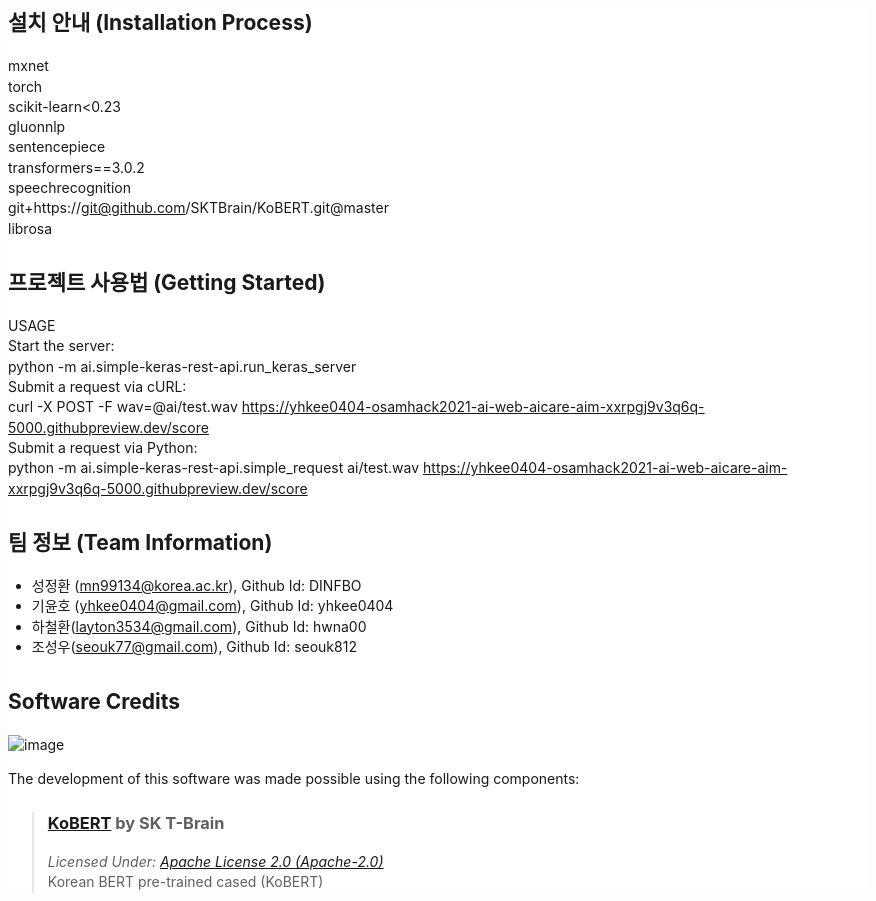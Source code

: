 

## [](https://github.com/osamhack2021/Repo_Sample-Main-Technology_Sub-Technology_ProjectName_TeamName#%EC%84%A4%EC%B9%98-%EC%95%88%EB%82%B4-installation-process)설치 안내 (Installation Process)

mxnet  
torch  
scikit-learn<0.23  
gluonnlp  
sentencepiece  
transformers==3.0.2  
speechrecognition  
git+https://git@github.com/SKTBrain/KoBERT.git@master  
librosa  



## [](https://github.com/osamhack2021/Repo_Sample-Main-Technology_Sub-Technology_ProjectName_TeamName#%ED%94%84%EB%A1%9C%EC%A0%9D%ED%8A%B8-%EC%82%AC%EC%9A%A9%EB%B2%95-getting-started)프로젝트 사용법 (Getting Started)

USAGE  
Start the server:  
	python -m ai.simple-keras-rest-api.run_keras_server  
Submit a request via cURL:  
	curl -X POST -F wav=@ai/test.wav https://yhkee0404-osamhack2021-ai-web-aicare-aim-xxrpgj9v3q6q-5000.githubpreview.dev/score  
Submit a request via Python:  
	python -m ai.simple-keras-rest-api.simple_request ai/test.wav https://yhkee0404-osamhack2021-ai-web-aicare-aim-xxrpgj9v3q6q-5000.githubpreview.dev/score  


## [](https://github.com/osamhack2021/Repo_Sample-Main-Technology_Sub-Technology_ProjectName_TeamName#%ED%8C%80-%EC%A0%95%EB%B3%B4-team-information)팀 정보 (Team Information)

- 성정환 ([mn99134@korea.ac.kr](mailto:mn99134@korea.ac.kr)), Github Id: DINFBO
- 기윤호 ([yhkee0404@gmail.com](mailto:yhkee0404@gmail.com)), Github Id: yhkee0404
- 하철환([layton3534@gmail.com](mailto:layton3534@gmail.com)), Github Id: hwna00
- 조성우([seouk77@gmail.com](mailto:seouk77@gmail.com)), Github Id: seouk812

## Software Credits

![image](https://user-images.githubusercontent.com/86407466/138116713-12cc2608-65b5-45d0-97ca-b190c43ec827.png)  


The development of this software was made possible using the following components:

> ### [KoBERT](https://github.com/SKTBrain/KoBERT) by **SK T-Brain**
>
> *Licensed Under: [Apache License 2.0 (Apache-2.0)](http://www.tldrlegal.com/license/apache-license-2.0-(apache-2.0))*
> <br> Korean BERT pre-trained cased (KoBERT)
